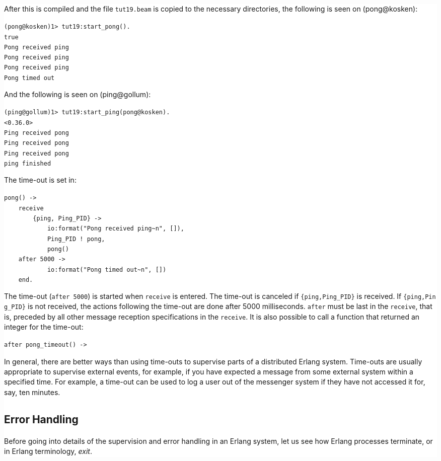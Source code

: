 After this is compiled and the file `tut19.beam` is copied to the necessary directories, the following is seen on (pong@kosken):

```text
(pong@kosken)1> tut19:start_pong().
true
Pong received ping
Pong received ping
Pong received ping
Pong timed out
```

And the following is seen on (ping@gollum):

```text
(ping@gollum)1> tut19:start_ping(pong@kosken).
<0.36.0>
Ping received pong
Ping received pong
Ping received pong
ping finished
```

The time-out is set in:

```text
pong() ->
    receive
        {ping, Ping_PID} ->
            io:format("Pong received ping~n", []),
            Ping_PID ! pong,
            pong()
    after 5000 ->
            io:format("Pong timed out~n", [])
    end.
```

The time-out (`after 5000`) is started when `receive` is entered. The time-out is canceled if `{ping,Ping_PID}` is received. If `{ping,Ping_PID}` is not received, the actions following the time-out are done after 5000 milliseconds. `after` must be last in the `receive`, that is, preceded by all other message reception specifications in the `receive`. It is also possible to call a function that returned an integer for the time-out:

```text
after pong_timeout() ->
```

In general, there are better ways than using time-outs to supervise parts of a distributed Erlang system. Time-outs are usually appropriate to supervise external events, for example, if you have expected a message from some external system within a specified time. For example, a time-out can be used to log a user out of the messenger system if they have not accessed it for, say, ten minutes.

## Error Handling

Before going into details of the supervision and error handling in an Erlang system, let us see how Erlang processes terminate, or in Erlang terminology, *exit*.
